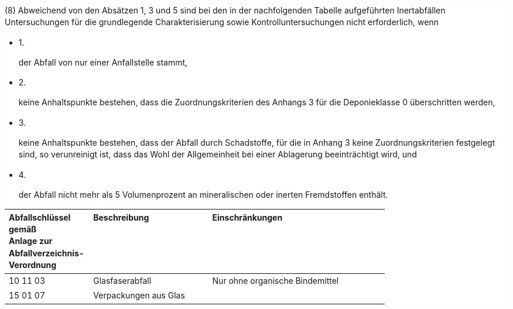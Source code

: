 </div>

<div class="jurAbsatz">

(8) Abweichend von den Absätzen 1, 3 und 5 sind bei den in der
nachfolgenden Tabelle aufgeführten Inertabfällen Untersuchungen für die
grundlegende Charakterisierung sowie Kontrolluntersuchungen nicht
erforderlich, wenn

  - 1\.
    
    <div style="">
    
    der Abfall von nur einer Anfallstelle stammt,
    
    </div>

  - 2\.
    
    <div style="">
    
    keine Anhaltspunkte bestehen, dass die Zuordnungskriterien des
    Anhangs 3 für die Deponieklasse 0 überschritten werden,
    
    </div>

  - 3\.
    
    <div style="">
    
    keine Anhaltspunkte bestehen, dass der Abfall durch Schadstoffe, für
    die in Anhang 3 keine Zuordnungskriterien festgelegt sind, so
    verunreinigt ist, dass das Wohl der Allgemeinheit bei einer
    Ablagerung beeinträchtigt wird, und
    
    </div>

  - 4\.
    
    <div style="">
    
    der Abfall nicht mehr als 5 Volumenprozent an mineralischen oder
    inerten Fremdstoffen enthält.
    
    </div>

<table style="width:99%;">
<colgroup>
<col style="width: 22%" />
<col style="width: 31%" />
<col style="width: 46%" />
</colgroup>
<thead>
<tr class="header">
<th style="text-align: left;">Abfallschlüssel<br />
gemäß<br />
Anlage zur<br />
Abfallverzeichnis-<br />
Verordnung</th>
<th style="text-align: left;">Beschreibung</th>
<th style="text-align: left;">Einschränkungen</th>
</tr>
</thead>
<tbody>
<tr class="odd">
<td style="text-align: left;">10 11 03</td>
<td style="text-align: left;">Glasfaserabfall</td>
<td style="text-align: left;">Nur ohne organische Bindemittel</td>
</tr>
<tr class="even">
<td style="text-align: left;">15 01 07</td>
<td style="text-align: left;">Verpackungen aus Glas</td>